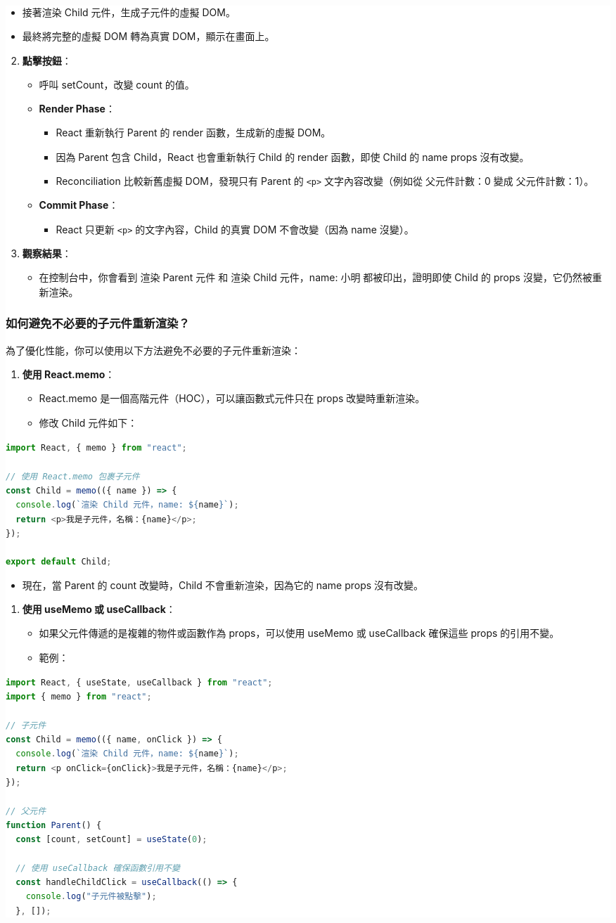    - 接著渲染 Child 元件，生成子元件的虛擬 DOM。

   - 最終將完整的虛擬 DOM 轉為真實 DOM，顯示在畫面上。

2. **點擊按鈕**：

   - 呼叫 setCount，改變 count 的值。

   - **Render Phase**：

     - React 重新執行 Parent 的 render 函數，生成新的虛擬 DOM。

     - 因為 Parent 包含 Child，React 也會重新執行 Child 的 render 函數，即使 Child 的 name props 沒有改變。

     - Reconciliation 比較新舊虛擬 DOM，發現只有 Parent 的 `<p>` 文字內容改變（例如從 父元件計數：0 變成 父元件計數：1）。

   - **Commit Phase**：

     - React 只更新 `<p>` 的文字內容，Child 的真實 DOM 不會改變（因為 name 沒變）。

3. **觀察結果**：

   - 在控制台中，你會看到 渲染 Parent 元件 和 渲染 Child 元件，name: 小明 都被印出，證明即使 Child 的 props 沒變，它仍然被重新渲染。

### 如何避免不必要的子元件重新渲染？

為了優化性能，你可以使用以下方法避免不必要的子元件重新渲染：

1. **使用 React.memo**：

   - React.memo 是一個高階元件（HOC），可以讓函數式元件只在 props 改變時重新渲染。

   - 修改 Child 元件如下：

```javascript
import React, { memo } from "react";

// 使用 React.memo 包裹子元件
const Child = memo(({ name }) => {
  console.log(`渲染 Child 元件，name: ${name}`);
  return <p>我是子元件，名稱：{name}</p>;
});

export default Child;
```

- 現在，當 Parent 的 count 改變時，Child 不會重新渲染，因為它的 name props 沒有改變。

1. **使用 useMemo 或 useCallback**：

   - 如果父元件傳遞的是複雜的物件或函數作為 props，可以使用 useMemo 或 useCallback 確保這些 props 的引用不變。

   - 範例：

```javascript
import React, { useState, useCallback } from "react";
import { memo } from "react";

// 子元件
const Child = memo(({ name, onClick }) => {
  console.log(`渲染 Child 元件，name: ${name}`);
  return <p onClick={onClick}>我是子元件，名稱：{name}</p>;
});

// 父元件
function Parent() {
  const [count, setCount] = useState(0);

  // 使用 useCallback 確保函數引用不變
  const handleChildClick = useCallback(() => {
    console.log("子元件被點擊");
  }, []);

```